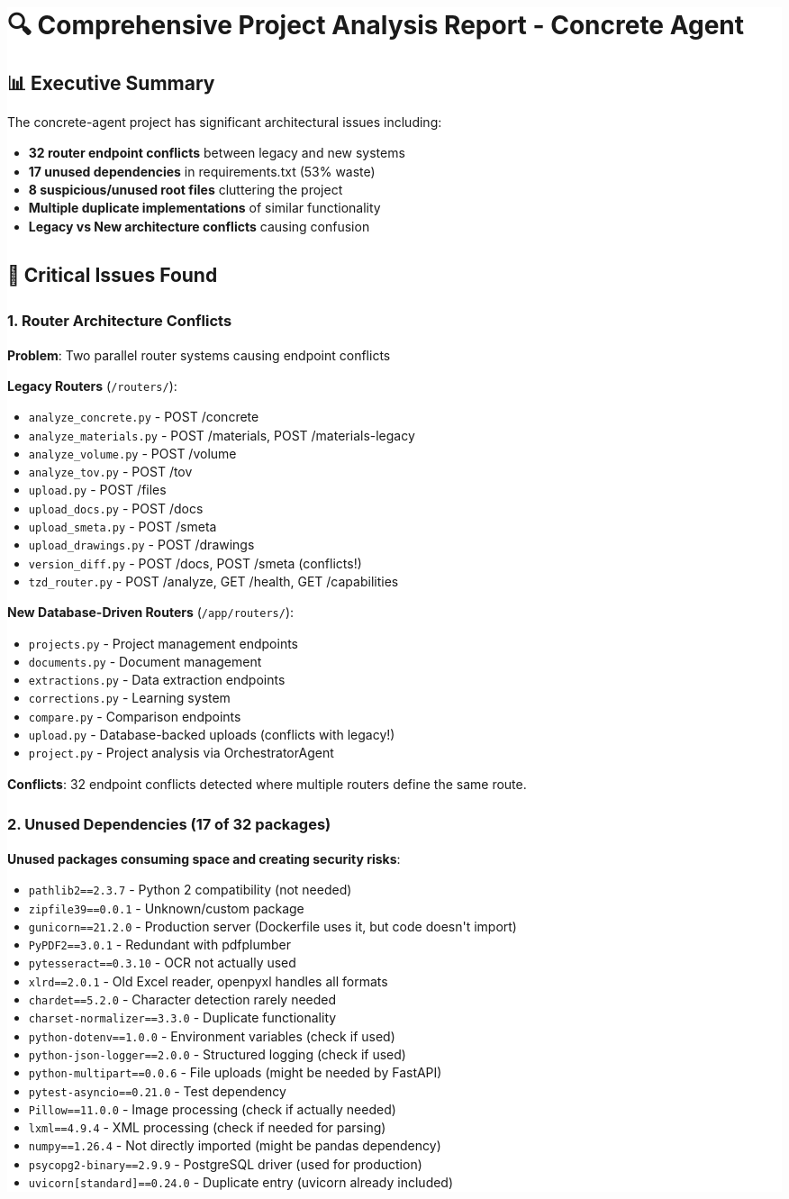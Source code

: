 # 🔍 Comprehensive Project Analysis Report - Concrete Agent

## 📊 Executive Summary

The concrete-agent project has significant architectural issues including:
- **32 router endpoint conflicts** between legacy and new systems
- **17 unused dependencies** in requirements.txt (53% waste)
- **8 suspicious/unused root files** cluttering the project
- **Multiple duplicate implementations** of similar functionality
- **Legacy vs New architecture conflicts** causing confusion

## 🚨 Critical Issues Found

### 1. Router Architecture Conflicts
**Problem**: Two parallel router systems causing endpoint conflicts

**Legacy Routers** (`/routers/`):
- `analyze_concrete.py` - POST /concrete
- `analyze_materials.py` - POST /materials, POST /materials-legacy  
- `analyze_volume.py` - POST /volume
- `analyze_tov.py` - POST /tov
- `upload.py` - POST /files
- `upload_docs.py` - POST /docs
- `upload_smeta.py` - POST /smeta
- `upload_drawings.py` - POST /drawings
- `version_diff.py` - POST /docs, POST /smeta (conflicts!)
- `tzd_router.py` - POST /analyze, GET /health, GET /capabilities

**New Database-Driven Routers** (`/app/routers/`):
- `projects.py` - Project management endpoints
- `documents.py` - Document management  
- `extractions.py` - Data extraction endpoints
- `corrections.py` - Learning system
- `compare.py` - Comparison endpoints
- `upload.py` - Database-backed uploads (conflicts with legacy!)
- `project.py` - Project analysis via OrchestratorAgent

**Conflicts**: 32 endpoint conflicts detected where multiple routers define the same route.

### 2. Unused Dependencies (17 of 32 packages)
**Unused packages consuming space and creating security risks**:
- `pathlib2==2.3.7` - Python 2 compatibility (not needed)
- `zipfile39==0.0.1` - Unknown/custom package
- `gunicorn==21.2.0` - Production server (Dockerfile uses it, but code doesn't import)
- `PyPDF2==3.0.1` - Redundant with pdfplumber
- `pytesseract==0.3.10` - OCR not actually used
- `xlrd==2.0.1` - Old Excel reader, openpyxl handles all formats
- `chardet==5.2.0` - Character detection rarely needed
- `charset-normalizer==3.3.0` - Duplicate functionality
- `python-dotenv==1.0.0` - Environment variables (check if used)
- `python-json-logger==2.0.0` - Structured logging (check if used)
- `python-multipart==0.0.6` - File uploads (might be needed by FastAPI)
- `pytest-asyncio==0.21.0` - Test dependency 
- `Pillow==11.0.0` - Image processing (check if actually needed)
- `lxml==4.9.4` - XML processing (check if needed for parsing)
- `numpy==1.26.4` - Not directly imported (might be pandas dependency)
- `psycopg2-binary==2.9.9` - PostgreSQL driver (used for production)
- `uvicorn[standard]==0.24.0` - Duplicate entry (uvicorn already included)

